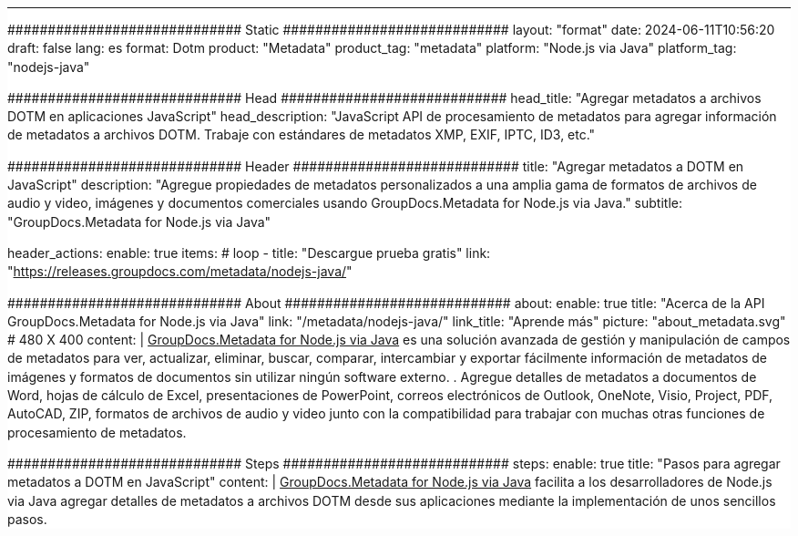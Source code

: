 


---
############################# Static ############################
layout: "format"
date:  2024-06-11T10:56:20
draft: false
lang: es
format: Dotm
product: "Metadata"
product_tag: "metadata"
platform: "Node.js via Java"
platform_tag: "nodejs-java"

############################# Head ############################
head_title: "Agregar metadatos a archivos DOTM en aplicaciones JavaScript"
head_description: "JavaScript API de procesamiento de metadatos para agregar información de metadatos a archivos DOTM. Trabaje con estándares de metadatos XMP, EXIF, IPTC, ID3, etc."

############################# Header ############################
title: "Agregar metadatos a DOTM en JavaScript" 
description: "Agregue propiedades de metadatos personalizados a una amplia gama de formatos de archivos de audio y video, imágenes y documentos comerciales usando GroupDocs.Metadata for Node.js via Java."
subtitle: "GroupDocs.Metadata for Node.js via Java" 

header_actions:
  enable: true
  items:
    #  loop
    - title: "Descargue prueba gratis"
      link: "https://releases.groupdocs.com/metadata/nodejs-java/"
      
############################# About ############################
about:
    enable: true
    title: "Acerca de la API GroupDocs.Metadata for Node.js via Java"
    link: "/metadata/nodejs-java/"
    link_title: "Aprende más"
    picture: "about_metadata.svg" # 480 X 400
    content: |
       [GroupDocs.Metadata for Node.js via Java](/metadata/nodejs-java/) es una solución avanzada de gestión y manipulación de campos de metadatos para ver, actualizar, eliminar, buscar, comparar, intercambiar y exportar fácilmente información de metadatos de imágenes y formatos de documentos sin utilizar ningún software externo. . Agregue detalles de metadatos a documentos de Word, hojas de cálculo de Excel, presentaciones de PowerPoint, correos electrónicos de Outlook, OneNote, Visio, Project, PDF, AutoCAD, ZIP, formatos de archivos de audio y video junto con la compatibilidad para trabajar con muchas otras funciones de procesamiento de metadatos.

############################# Steps ############################
steps:
    enable: true
    title: "Pasos para agregar metadatos a DOTM en JavaScript"
    content: |
      [GroupDocs.Metadata for Node.js via Java](/metadata/nodejs-java/) facilita a los desarrolladores de Node.js via Java agregar detalles de metadatos a archivos DOTM desde sus aplicaciones mediante la implementación de unos sencillos pasos.
      